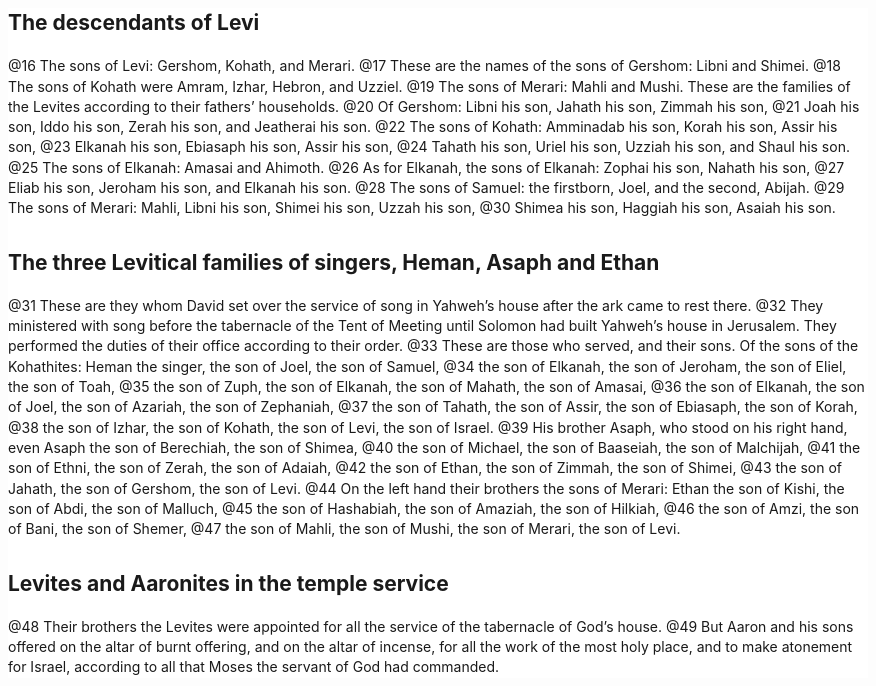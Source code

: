 ## The descendants of Levi
@16 The sons of Levi: Gershom, Kohath, and Merari. 
@17 These are the names of the sons of Gershom: Libni and Shimei. 
@18 The sons of Kohath were Amram, Izhar, Hebron, and Uzziel. 
@19 The sons of Merari: Mahli and Mushi. These are the families of the Levites according to their fathers’ households. 
@20 Of Gershom: Libni his son, Jahath his son, Zimmah his son, 
@21 Joah his son, Iddo his son, Zerah his son, and Jeatherai his son. 
@22 The sons of Kohath: Amminadab his son, Korah his son, Assir his son, 
@23 Elkanah his son, Ebiasaph his son, Assir his son, 
@24 Tahath his son, Uriel his son, Uzziah his son, and Shaul his son. 
@25 The sons of Elkanah: Amasai and Ahimoth. 
@26 As for Elkanah, the sons of Elkanah: Zophai his son, Nahath his son, 
@27 Eliab his son, Jeroham his son, and Elkanah his son. 
@28 The sons of Samuel: the firstborn, Joel, and the second, Abijah. 
@29 The sons of Merari: Mahli, Libni his son, Shimei his son, Uzzah his son, 
@30 Shimea his son, Haggiah his son, Asaiah his son.

## The three Levitical families of singers, Heman, Asaph and Ethan
@31 These are they whom David set over the service of song in Yahweh’s house after the ark came to rest there. 
@32 They ministered with song before the tabernacle of the Tent of Meeting until Solomon had built Yahweh’s house in Jerusalem. They performed the duties of their office according to their order. 
@33 These are those who served, and their sons. Of the sons of the Kohathites: Heman the singer, the son of Joel, the son of Samuel, 
@34 the son of Elkanah, the son of Jeroham, the son of Eliel, the son of Toah, 
@35 the son of Zuph, the son of Elkanah, the son of Mahath, the son of Amasai, 
@36 the son of Elkanah, the son of Joel, the son of Azariah, the son of Zephaniah, 
@37 the son of Tahath, the son of Assir, the son of Ebiasaph, the son of Korah, 
@38 the son of Izhar, the son of Kohath, the son of Levi, the son of Israel. 
@39 His brother Asaph, who stood on his right hand, even Asaph the son of Berechiah, the son of Shimea, 
@40 the son of Michael, the son of Baaseiah, the son of Malchijah, 
@41 the son of Ethni, the son of Zerah, the son of Adaiah, 
@42 the son of Ethan, the son of Zimmah, the son of Shimei, 
@43 the son of Jahath, the son of Gershom, the son of Levi. 
@44 On the left hand their brothers the sons of Merari: Ethan the son of Kishi, the son of Abdi, the son of Malluch, 
@45 the son of Hashabiah, the son of Amaziah, the son of Hilkiah, 
@46 the son of Amzi, the son of Bani, the son of Shemer, 
@47 the son of Mahli, the son of Mushi, the son of Merari, the son of Levi.

## Levites and Aaronites in the temple service
@48 Their brothers the Levites were appointed for all the service of the tabernacle of God’s house. 
@49 But Aaron and his sons offered on the altar of burnt offering, and on the altar of incense, for all the work of the most holy place, and to make atonement for Israel, according to all that Moses the servant of God had commanded.
